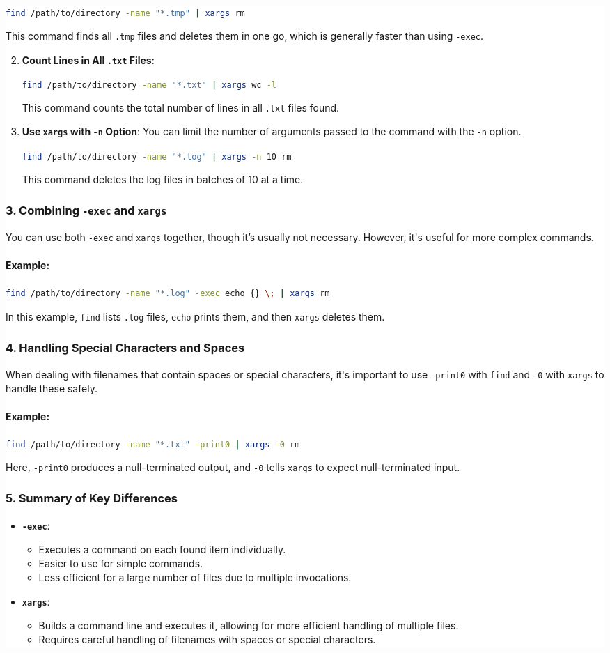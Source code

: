    ```bash
   find /path/to/directory -name "*.tmp" | xargs rm
   ```

   This command finds all `.tmp` files and deletes them in one go, which is generally faster than using `-exec`.

2. **Count Lines in All `.txt` Files**:

   ```bash
   find /path/to/directory -name "*.txt" | xargs wc -l
   ```

   This command counts the total number of lines in all `.txt` files found.

3. **Use `xargs` with `-n` Option**:
   You can limit the number of arguments passed to the command with the `-n` option.
   ```bash
   find /path/to/directory -name "*.log" | xargs -n 10 rm
   ```
   This command deletes the log files in batches of 10 at a time.

### **3. Combining `-exec` and `xargs`**

You can use both `-exec` and `xargs` together, though it’s usually not necessary. However, it's useful for more complex commands.

#### **Example**:

```bash
find /path/to/directory -name "*.log" -exec echo {} \; | xargs rm
```

In this example, `find` lists `.log` files, `echo` prints them, and then `xargs` deletes them.

### **4. Handling Special Characters and Spaces**

When dealing with filenames that contain spaces or special characters, it's important to use `-print0` with `find` and `-0` with `xargs` to handle these safely.

#### **Example**:

```bash
find /path/to/directory -name "*.txt" -print0 | xargs -0 rm
```

Here, `-print0` produces a null-terminated output, and `-0` tells `xargs` to expect null-terminated input.

### **5. Summary of Key Differences**

- **`-exec`**:

  - Executes a command on each found item individually.
  - Easier to use for simple commands.
  - Less efficient for a large number of files due to multiple invocations.

- **`xargs`**:
  - Builds a command line and executes it, allowing for more efficient handling of multiple files.
  - Requires careful handling of filenames with spaces or special characters.
